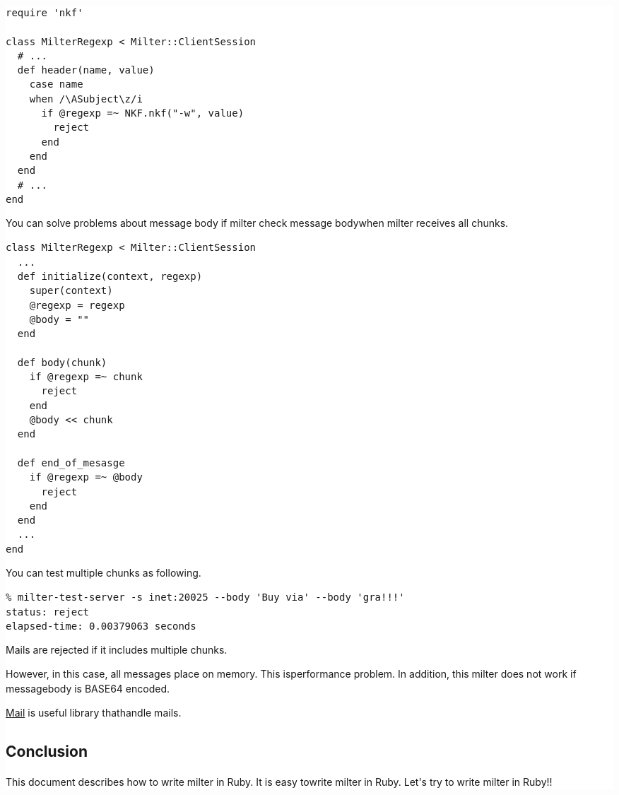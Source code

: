 <pre>require 'nkf'

class MilterRegexp < Milter::ClientSession
  # ...
  def header(name, value)
    case name
    when /\ASubject\z/i
      if @regexp =~ NKF.nkf("-w", value)
        reject
      end
    end
  end
  # ...
end</pre>

You can solve problems about message body if milter check message bodywhen milter receives all chunks.

<pre>class MilterRegexp < Milter::ClientSession
  ...
  def initialize(context, regexp)
    super(context)
    @regexp = regexp
    @body = ""
  end

  def body(chunk)
    if @regexp =~ chunk
      reject
    end
    @body << chunk
  end

  def end_of_mesasge
    if @regexp =~ @body
      reject
    end
  end
  ...
end</pre>

You can test multiple chunks as following.

<pre>% milter-test-server -s inet:20025 --body 'Buy via' --body 'gra!!!'
status: reject
elapsed-time: 0.00379063 seconds</pre>

Mails are rejected if it includes multiple chunks.

However, in this case, all messages place on memory. This isperformance problem. In addition, this milter does not work if messagebody is BASE64 encoded.

[Mail](http://github.com/mikel/mail) is useful library thathandle mails.

## Conclusion

This document describes how to write milter in Ruby. It is easy towrite milter in Ruby. Let's try to write milter in Ruby!!


